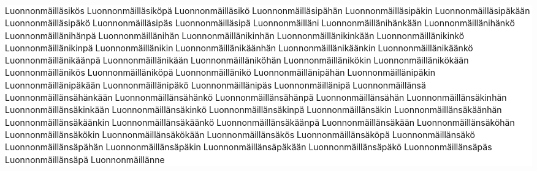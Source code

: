 Luonnonmäilläsikös
Luonnonmäilläsiköpä
Luonnonmäilläsikö
Luonnonmäilläsipähän
Luonnonmäilläsipäkin
Luonnonmäilläsipäkään
Luonnonmäilläsipäkö
Luonnonmäilläsipäs
Luonnonmäilläsipä
Luonnonmäilläni
Luonnonmäillänihänkään
Luonnonmäillänihänkö
Luonnonmäillänihänpä
Luonnonmäillänihän
Luonnonmäillänikinhän
Luonnonmäillänikinkään
Luonnonmäillänikinkö
Luonnonmäillänikinpä
Luonnonmäillänikin
Luonnonmäillänikäänhän
Luonnonmäillänikäänkin
Luonnonmäillänikäänkö
Luonnonmäillänikäänpä
Luonnonmäillänikään
Luonnonmäilläniköhän
Luonnonmäillänikökin
Luonnonmäillänikökään
Luonnonmäillänikös
Luonnonmäilläniköpä
Luonnonmäillänikö
Luonnonmäillänipähän
Luonnonmäillänipäkin
Luonnonmäillänipäkään
Luonnonmäillänipäkö
Luonnonmäillänipäs
Luonnonmäillänipä
Luonnonmäillänsä
Luonnonmäillänsähänkään
Luonnonmäillänsähänkö
Luonnonmäillänsähänpä
Luonnonmäillänsähän
Luonnonmäillänsäkinhän
Luonnonmäillänsäkinkään
Luonnonmäillänsäkinkö
Luonnonmäillänsäkinpä
Luonnonmäillänsäkin
Luonnonmäillänsäkäänhän
Luonnonmäillänsäkäänkin
Luonnonmäillänsäkäänkö
Luonnonmäillänsäkäänpä
Luonnonmäillänsäkään
Luonnonmäillänsäköhän
Luonnonmäillänsäkökin
Luonnonmäillänsäkökään
Luonnonmäillänsäkös
Luonnonmäillänsäköpä
Luonnonmäillänsäkö
Luonnonmäillänsäpähän
Luonnonmäillänsäpäkin
Luonnonmäillänsäpäkään
Luonnonmäillänsäpäkö
Luonnonmäillänsäpäs
Luonnonmäillänsäpä
Luonnonmäillänne